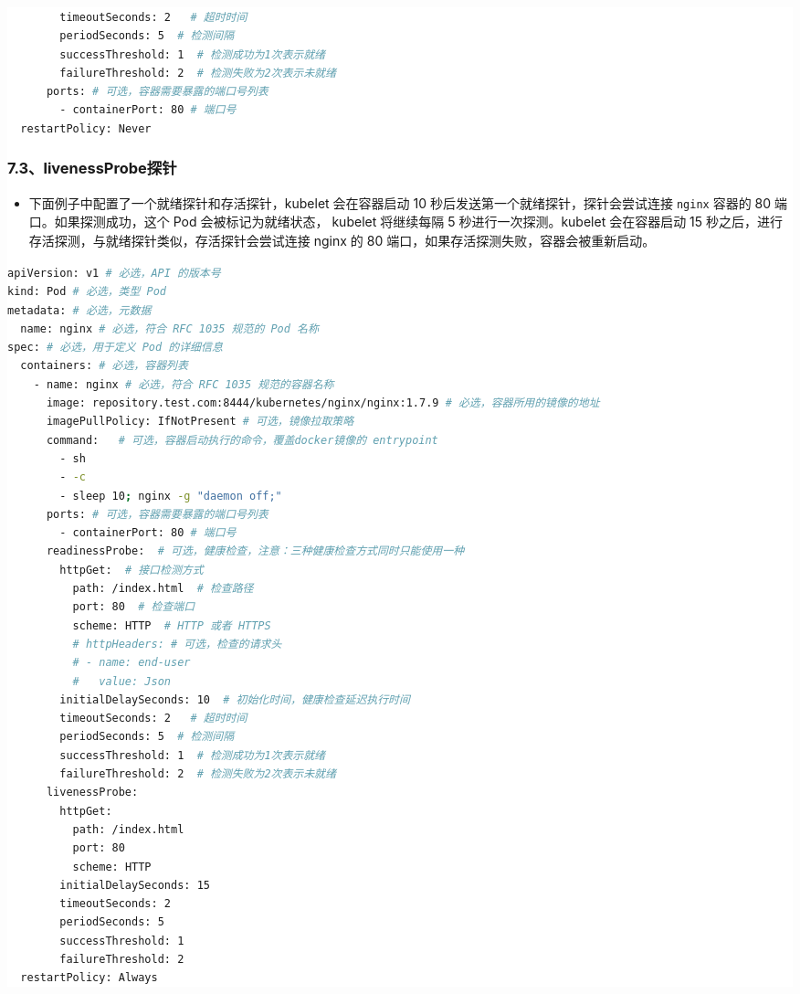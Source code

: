 ```bash
        timeoutSeconds: 2   # 超时时间
        periodSeconds: 5  # 检测间隔
        successThreshold: 1  # 检测成功为1次表示就绪
        failureThreshold: 2  # 检测失败为2次表示未就绪
      ports: # 可选，容器需要暴露的端口号列表
        - containerPort: 80 # 端口号
  restartPolicy: Never
```

### 7.3、livenessProbe探针

- 下面例子中配置了一个就绪探针和存活探针，kubelet 会在容器启动 10 秒后发送第一个就绪探针，探针会尝试连接 `nginx` 容器的 80 端口。如果探测成功，这个 Pod 会被标记为就绪状态， kubelet 将继续每隔 5 秒进行一次探测。kubelet 会在容器启动 15 秒之后，进行存活探测，与就绪探针类似，存活探针会尝试连接 nginx 的 80 端口，如果存活探测失败，容器会被重新启动。

```bash
apiVersion: v1 # 必选，API 的版本号
kind: Pod # 必选，类型 Pod
metadata: # 必选，元数据
  name: nginx # 必选，符合 RFC 1035 规范的 Pod 名称
spec: # 必选，用于定义 Pod 的详细信息
  containers: # 必选，容器列表
    - name: nginx # 必选，符合 RFC 1035 规范的容器名称
      image: repository.test.com:8444/kubernetes/nginx/nginx:1.7.9 # 必选，容器所用的镜像的地址
      imagePullPolicy: IfNotPresent # 可选，镜像拉取策略
      command:   # 可选，容器启动执行的命令，覆盖docker镜像的 entrypoint
        - sh
        - -c
        - sleep 10; nginx -g "daemon off;"
      ports: # 可选，容器需要暴露的端口号列表
        - containerPort: 80 # 端口号
      readinessProbe:  # 可选，健康检查，注意：三种健康检查方式同时只能使用一种
        httpGet:  # 接口检测方式
          path: /index.html  # 检查路径
          port: 80  # 检查端口
          scheme: HTTP  # HTTP 或者 HTTPS
          # httpHeaders: # 可选，检查的请求头
          # - name: end-user
          #   value: Json
        initialDelaySeconds: 10  # 初始化时间，健康检查延迟执行时间
        timeoutSeconds: 2   # 超时时间
        periodSeconds: 5  # 检测间隔
        successThreshold: 1  # 检测成功为1次表示就绪
        failureThreshold: 2  # 检测失败为2次表示未就绪
      livenessProbe:
        httpGet:
          path: /index.html
          port: 80
          scheme: HTTP
        initialDelaySeconds: 15
        timeoutSeconds: 2
        periodSeconds: 5
        successThreshold: 1
        failureThreshold: 2
  restartPolicy: Always
```

